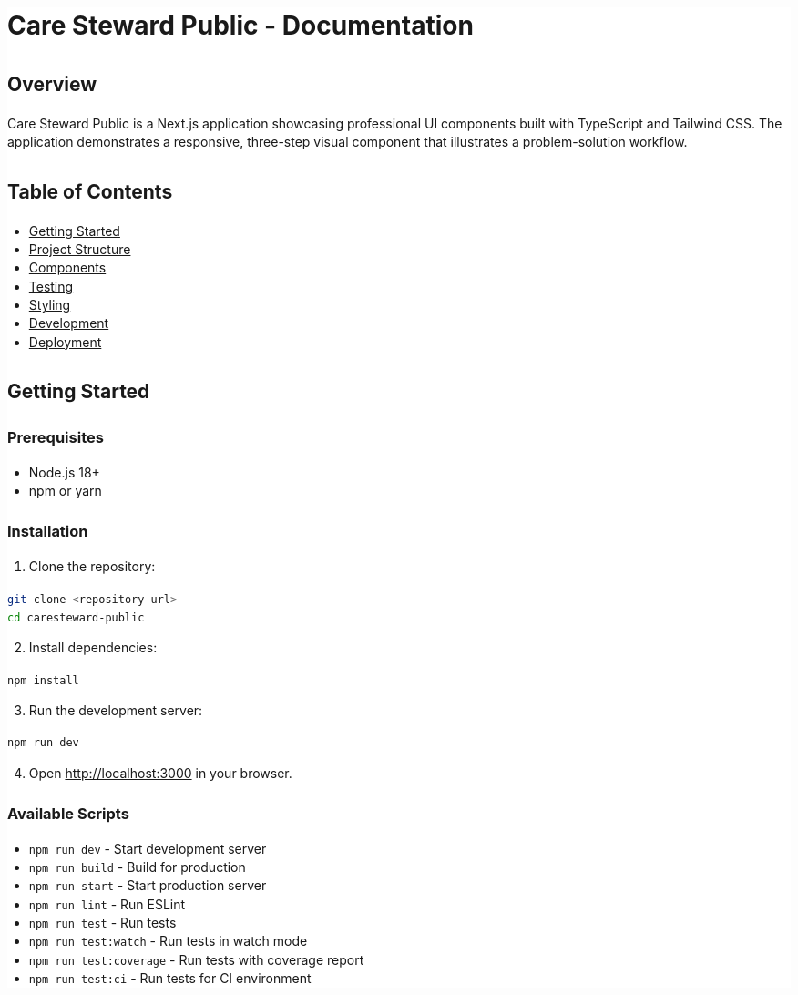 # Care Steward Public - Documentation

## Overview

Care Steward Public is a Next.js application showcasing professional UI components built with TypeScript and Tailwind CSS. The application demonstrates a responsive, three-step visual component that illustrates a problem-solution workflow.

## Table of Contents

- [Getting Started](#getting-started)
- [Project Structure](#project-structure)
- [Components](#components)
- [Testing](#testing)
- [Styling](#styling)
- [Development](#development)
- [Deployment](#deployment)

## Getting Started

### Prerequisites

- Node.js 18+ 
- npm or yarn

### Installation

1. Clone the repository:
```bash
git clone <repository-url>
cd caresteward-public
```

2. Install dependencies:
```bash
npm install
```

3. Run the development server:
```bash
npm run dev
```

4. Open [http://localhost:3000](http://localhost:3000) in your browser.

### Available Scripts

- `npm run dev` - Start development server
- `npm run build` - Build for production
- `npm run start` - Start production server
- `npm run lint` - Run ESLint
- `npm run test` - Run tests
- `npm run test:watch` - Run tests in watch mode
- `npm run test:coverage` - Run tests with coverage report
- `npm run test:ci` - Run tests for CI environment
